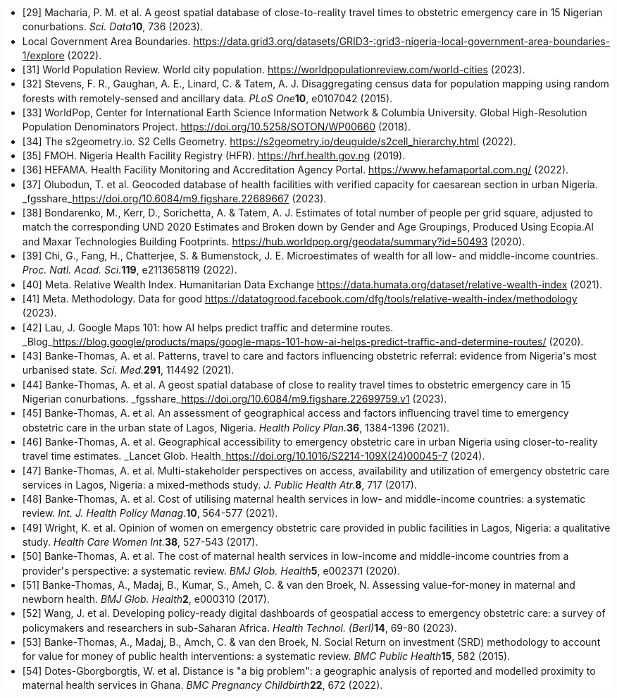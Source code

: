 * [29] Macharia, P. M. et al. A geost spatial database of close-to-reality travel times to obstetric emergency care in 15 Nigerian conurbations. _Sci. Data_**10**, 736 (2023).
* Local Government Area Boundaries. https://data.grid3.org/datasets/GRID3-:grid3-nigeria-local-government-area-boundaries-1/explore (2022).
* [31] World Population Review. World city population. https://worldpopulationreview.com/world-cities (2023).
* [32] Stevens, F. R., Gaughan, A. E., Linard, C. & Tatem, A. J. Disaggregating census data for population mapping using random forests with remotely-sensed and ancillary data. _PLoS One_**10**, e0107042 (2015).
* [33] WorldPop, Center for International Earth Science Information Network & Columbia University. Global High-Resolution Population Denominators Project. https://doi.org/10.5258/SOTON/WP00660 (2018).
* [34] The s2geometry.io. S2 Cells Geometry. https://s2geometry.io/deuguide/s2cell_hierarchy.html (2022).
* [35] FMOH. Nigeria Health Facility Registry (HFR). https://hrf.health.gov.ng (2019).
* [36] HEFAMA. Health Facility Monitoring and Accreditation Agency Portal. https://www.hefamaportal.com.ng/ (2022).
* [37] Olubodun, T. et al. Geocoded database of health facilities with verified capacity for caesarean section in urban Nigeria. _fgsshare_https://doi.org/10.6084/m9.figshare.22689667 (2023).
* [38] Bondarenko, M., Kerr, D., Sorichetta, A. & Tatem, A. J. Estimates of total number of people per grid square, adjusted to match the corresponding UND 2020 Estimates and Broken down by Gender and Age Groupings, Produced Using Ecopia.AI and Maxar Technologies Building Footprints. https://hub.worldpop.org/geodata/summary?id=50493 (2020).
* [39] Chi, G., Fang, H., Chatterjee, S. & Bumenstock, J. E. Microestimates of wealth for all low- and middle-income countries. _Proc. Natl. Acad. Sci._**119**, e2113658119 (2022).
* [40] Meta. Relative Wealth Index. Humanitarian Data Exchange https://data.humata.org/dataset/relative-wealth-index (2021).
* [41] Meta. Methodology. Data for good https://datatogrood.facebook.com/dfg/tools/relative-wealth-index/methodology (2023).
* [42] Lau, J. Google Maps 101: how AI helps predict traffic and determine routes. _Blog_https://blog.google/products/maps/google-maps-101-how-ai-helps-predict-traffic-and-determine-routes/ (2020).
* [43] Banke-Thomas, A. et al. Patterns, travel to care and factors influencing obstetric referral: evidence from Nigeria's most urbanised state. _Sci. Med._**291**, 114492 (2021).
* [44] Banke-Thomas, A. et al. A geost spatial database of close to reality travel times to obstetric emergency care in 15 Nigerian conurbations. _fgsshare_https://doi.org/10.6084/m9.figshare.22699759.v1 (2023).
* [45] Banke-Thomas, A. et al. An assessment of geographical access and factors influencing travel time to emergency obstetric care in the urban state of Lagos, Nigeria. _Health Policy Plan._**36**, 1384-1396 (2021).
* [46] Banke-Thomas, A. et al. Geographical accessibility to emergency obstetric care in urban Nigeria using closer-to-reality travel time estimates. _Lancet Glob. Health_https://doi.org/10.1016/S2214-109X(24)00045-7 (2024).
* [47] Banke-Thomas, A. et al. Multi-stakeholder perspectives on access, availability and utilization of emergency obstetric care services in Lagos, Nigeria: a mixed-methods study. _J. Public Health Atr._**8**, 717 (2017).
* [48] Banke-Thomas, A. et al. Cost of utilising maternal health services in low- and middle-income countries: a systematic review. _Int. J. Health Policy Manag._**10**, 564-577 (2021).
* [49] Wright, K. et al. Opinion of women on emergency obstetric care provided in public facilities in Lagos, Nigeria: a qualitative study. _Health Care Women Int._**38**, 527-543 (2017).
* [50] Banke-Thomas, A. et al. The cost of maternal health services in low-income and middle-income countries from a provider's perspective: a systematic review. _BMJ Glob. Health_**5**, e002371 (2020).
* [51] Banke-Thomas, A., Madaj, B., Kumar, S., Ameh, C. & van den Broek, N. Assessing value-for-money in maternal and newborn health. _BMJ Glob. Health_**2**, e000310 (2017).
* [52] Wang, J. et al. Developing policy-ready digital dashboards of geospatial access to emergency obstetric care: a survey of policymakers and researchers in sub-Saharan Africa. _Health Technol. (Berl)_**14**, 69-80 (2023).
* [53] Banke-Thomas, A., Madaj, B., Amch, C. & van den Broek, N. Social Return on investment (SRD) methodology to account for value for money of public health interventions: a systematic review. _BMC Public Health_**15**, 582 (2015).
* [54] Dotes-Gborgborgtis, W. et al. Distance is "a big problem": a geographic analysis of reported and modelled proximity to maternal health services in Ghana. _BMC Pregnancy Childbirth_**22**, 672 (2022).